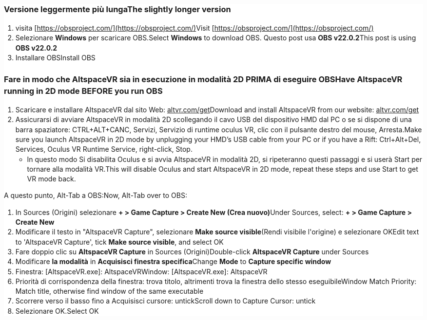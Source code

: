 ### <a name="the-slightly-longer-version"></a><span data-ttu-id="360d6-114">Versione leggermente più lunga</span><span class="sxs-lookup"><span data-stu-id="360d6-114">The slightly longer version</span></span>

1. <span data-ttu-id="360d6-115">visita [https://obsproject.com/](https://obsproject.com/)</span><span class="sxs-lookup"><span data-stu-id="360d6-115">Visit [https://obsproject.com/](https://obsproject.com/)</span></span>
2. <span data-ttu-id="360d6-116">Selezionare **Windows** per scaricare OBS.</span><span class="sxs-lookup"><span data-stu-id="360d6-116">Select **Windows** to download OBS.</span></span> <span data-ttu-id="360d6-117">Questo post usa **OBS v22.0.2**</span><span class="sxs-lookup"><span data-stu-id="360d6-117">This post is using **OBS v22.0.2**</span></span>
3. <span data-ttu-id="360d6-118">Installare OBS</span><span class="sxs-lookup"><span data-stu-id="360d6-118">Install OBS</span></span>

### <a name="have-altspacevr-running-in-2d-mode-before-you-run-obs"></a><span data-ttu-id="360d6-119">Fare in modo che AltspaceVR sia in esecuzione in modalità 2D PRIMA di eseguire OBS</span><span class="sxs-lookup"><span data-stu-id="360d6-119">Have AltspaceVR running in 2D mode BEFORE you run OBS</span></span>

1. <span data-ttu-id="360d6-120">Scaricare e installare AltspaceVR dal sito Web: [altvr.com/get](https://altvr.com/getaltspacevr)</span><span class="sxs-lookup"><span data-stu-id="360d6-120">Download and install AltspaceVR from our website: [altvr.com/get](https://altvr.com/getaltspacevr)</span></span>
2. <span data-ttu-id="360d6-121">Assicurarsi di avviare AltspaceVR in modalità 2D scollegando il cavo USB del dispositivo HMD dal PC o se si dispone di una barra spaziatore: CTRL+ALT+CANC, Servizi, Servizio di runtime oculus VR, clic con il pulsante destro del mouse, Arresta.</span><span class="sxs-lookup"><span data-stu-id="360d6-121">Make sure you launch AltspaceVR in 2D mode by unplugging your HMD’s USB cable from your PC or if you have a Rift: Ctrl+Alt+Del, Services, Oculus VR Runtime Service, right-click, Stop.</span></span> 
    * <span data-ttu-id="360d6-122">In questo modo Si disabilita Oculus e si avvia AltspaceVR in modalità 2D, si ripeteranno questi passaggi e si userà Start per tornare alla modalità VR.</span><span class="sxs-lookup"><span data-stu-id="360d6-122">This will disable Oculus and start AltspaceVR in 2D mode, repeat these steps and use Start to get VR mode back.</span></span>

<span data-ttu-id="360d6-123">A questo punto, Alt-Tab a OBS:</span><span class="sxs-lookup"><span data-stu-id="360d6-123">Now, Alt-Tab over to OBS:</span></span>

1. <span data-ttu-id="360d6-124">In Sources (Origini) selezionare **+ > Game Capture > Create New (Crea nuovo)**</span><span class="sxs-lookup"><span data-stu-id="360d6-124">Under Sources, select: **+ > Game Capture > Create New**</span></span>
2. <span data-ttu-id="360d6-125">Modificare il testo in "AltspaceVR Capture", selezionare **Make source visible**(Rendi visibile l'origine) e selezionare OK</span><span class="sxs-lookup"><span data-stu-id="360d6-125">Edit text to 'AltspaceVR Capture', tick **Make source visible**, and select OK</span></span>
3. <span data-ttu-id="360d6-126">Fare doppio clic su **AltspaceVR Capture** in Sources (Origini)</span><span class="sxs-lookup"><span data-stu-id="360d6-126">Double-click **AltspaceVR Capture** under Sources</span></span>
4. <span data-ttu-id="360d6-127">Modificare **la modalità** in **Acquisisci finestra specifica**</span><span class="sxs-lookup"><span data-stu-id="360d6-127">Change **Mode** to **Capture specific window**</span></span>
5. <span data-ttu-id="360d6-128">Finestra: [AltspaceVR.exe]: AltspaceVR</span><span class="sxs-lookup"><span data-stu-id="360d6-128">Window: [AltspaceVR.exe]: AltspaceVR</span></span>
6. <span data-ttu-id="360d6-129">Priorità di corrispondenza della finestra: trova titolo, altrimenti trova la finestra dello stesso eseguibile</span><span class="sxs-lookup"><span data-stu-id="360d6-129">Window Match Priority: Match title, otherwise find window of the same executable</span></span>
7. <span data-ttu-id="360d6-130">Scorrere verso il basso fino a Acquisisci cursore: untick</span><span class="sxs-lookup"><span data-stu-id="360d6-130">Scroll down to Capture Cursor: untick</span></span>
8. <span data-ttu-id="360d6-131">Selezionare OK.</span><span class="sxs-lookup"><span data-stu-id="360d6-131">Select OK</span></span>
